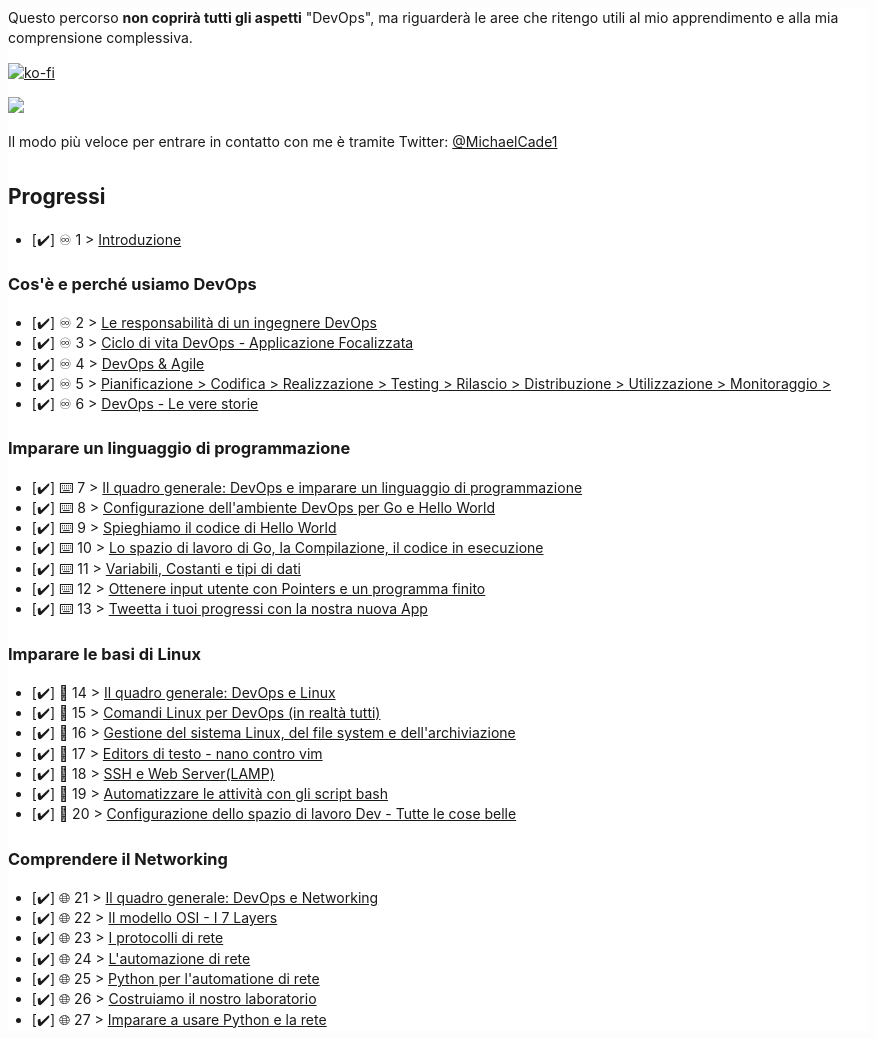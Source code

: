 Questo percorso **non coprirà tutti gli aspetti** "DevOps", ma riguarderà le aree che ritengo utili al mio apprendimento e alla mia comprensione complessiva.

[![ko-fi](https://ko-fi.com/img/githubbutton_sm.svg)](https://ko-fi.com/N4N33YRCS)

[![](https://dcbadge.vercel.app/api/server/vqwPrNQsyK)](https://discord.gg/vqwPrNQsyK)

Il modo più veloce per entrare in contatto con me è tramite Twitter: [@MichaelCade1](https://twitter.com/MichaelCade1)

## Progressi

- [✔️] ♾️ 1 > [Introduzione](2022/Days/day01.md)

### Cos'è e perché usiamo DevOps

- [✔️] ♾️ 2 > [Le responsabilità di un ingegnere DevOps](2022/Days/day02.md)
- [✔️] ♾️ 3 > [Ciclo di vita DevOps - Applicazione Focalizzata](2022/Days/day03.md)
- [✔️] ♾️ 4 > [DevOps & Agile](2022/Days/day04.md)
- [✔️] ♾️ 5 > [Pianificazione > Codifica > Realizzazione > Testing > Rilascio > Distribuzione > Utilizzazione > Monitoraggio >](2022/Days/day05.md)
- [✔️] ♾️ 6 > [DevOps - Le vere storie](2022/Days/day06.md)

### Imparare un linguaggio di programmazione

- [✔️] ⌨️ 7 > [Il quadro generale: DevOps e imparare un linguaggio di programmazione](2022/Days/day07.md)
- [✔️] ⌨️ 8 > [Configurazione dell'ambiente DevOps per Go e Hello World](2022/Days/day08.md)
- [✔️] ⌨️ 9 > [Spieghiamo il codice di Hello World](2022/Days/day09.md)
- [✔️] ⌨️ 10 > [Lo spazio di lavoro di Go, la Compilazione, il codice in esecuzione](2022/Days/day10.md)
- [✔️] ⌨️ 11 > [Variabili, Costanti e tipi di dati](2022/Days/day11.md)
- [✔️] ⌨️ 12 > [Ottenere input utente con Pointers e un programma finito](2022/Days/day12.md)
- [✔️] ⌨️ 13 > [Tweetta i tuoi progressi con la nostra nuova  App](2022/Days/day13.md)

### Imparare le basi di Linux

- [✔️] 🐧 14 > [Il quadro generale: DevOps e Linux](2022/Days/day14.md)
- [✔️] 🐧 15 > [Comandi Linux per DevOps (in realtà tutti)](2022/Days/day15.md)
- [✔️] 🐧 16 > [Gestione del sistema Linux, del file system e dell'archiviazione](2022/Days/day16.md)
- [✔️] 🐧 17 > [Editors di testo - nano contro vim](2022/Days/day17.md)
- [✔️] 🐧 18 > [SSH e Web Server(LAMP)](2022/Days/day18.md)
- [✔️] 🐧 19 > [Automatizzare le attività con gli script bash](2022/Days/day19.md)
- [✔️] 🐧 20 > [Configurazione dello spazio di lavoro Dev - Tutte le cose belle](2022/Days/day20.md)

### Comprendere il Networking

- [✔️] 🌐 21 > [Il quadro generale: DevOps e Networking](2022/Days/day21.md)
- [✔️] 🌐 22 > [Il modello OSI - I 7 Layers](2022/Days/day22.md)
- [✔️] 🌐 23 > [I protocolli di rete](2022/Days/day23.md)
- [✔️] 🌐 24 > [L'automazione di rete](2022/Days/day24.md)
- [✔️] 🌐 25 > [Python per l'automatione di rete](2022/Days/day25.md)
- [✔️] 🌐 26 > [Costruiamo il nostro laboratorio](2022/Days/day26.md)
- [✔️] 🌐 27 > [Imparare a usare Python e la rete](2022/Days/day27.md)


[cc-by-nc-sa]: http://creativecommons.org/licenses/by-nc-sa/4.0/
[cc-by-nc-sa-image]: https://licensebuttons.net/l/by-nc-sa/4.0/88x31.png
[cc-by-nc-sa-shield]: https://img.shields.io/badge/License-CC%20BY--NC--SA%204.0-lightgrey.svg